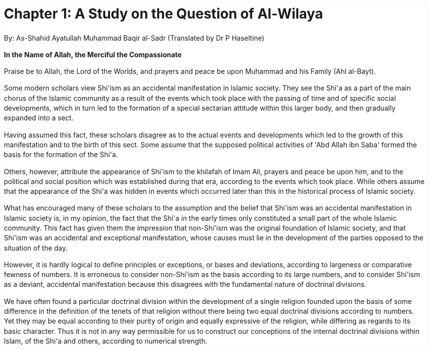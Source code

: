 Chapter 1: A Study on the Question of Al-Wilaya
===============================================

By: As-Shahid Ayatullah Muhammad Baqir al-Sadr (Translated by Dr P
Haseltine)

**In the Name of Allah, the Merciful the Compassionate**

Praise be to Allah, the Lord of the Worlds, and prayers and peace be
upon Muhammad and his Family (Ahl al-Bayt).

Some modern scholars view Shi'ism as an accidental manifestation in
Islamic society. They see the Shi'a as a part of the main chorus of the
Islamic community as a result of the events which took place with the
passing of time and of specific social developments, which in turn led
to the formation of a special sectarian attitude within this larger
body, and then gradually expanded into a sect.

Having assumed this fact, these scholars disagree as to the actual
events and developments which led to the growth of this manifestation
and to the birth of this sect. Some assume that the supposed political
activities of 'Abd Allah ibn Saba' formed the basis for the formation of
the Shi'a.

Others, however, attribute the appearance of Shi'ism to the khilafah of
Imam Ali, prayers and peace be upon him, and to the political and social
position which was established during that era, according to the events
which took place. While others assume that the appearance of the Shi'a
was hidden in events which occurred later than this in the historical
process of Islamic society.

What has encouraged many of these scholars to the assumption and the
belief that Shi'ism was an accidental manifestation in Islamic society
is, in my opinion, the fact that the Shi'a in the early times only
constituted a small part of the whole Islamic community. This fact has
given them the impression that non-Shi'ism was the original foundation
of Islamic society, and that Shi'ism was an accidental and exceptional
manifestation, whose causes must lie in the development of the parties
opposed to the situation of the day.

However, it is hardly logical to define principles or exceptions, or
bases and deviations, according to largeness or comparative fewness of
numbers. It is erroneous to consider non-Shi'ism as the basis according
to its large numbers, and to consider Shi'ism as a deviant, accidental
manifestation because this disagrees with the fundamental nature of
doctrinal divisions.

We have often found a particular doctrinal division within the
development of a single religion founded upon the basis of some
difference in the definition of the tenets of that religion without
there being two equal doctrinal divisions according to numbers. Yet they
may be equal according to their purity of origin and equally expressive
of the religion, while differing as regards to its basic character. Thus
it is not in any way permissible for us to construct our conceptions of
the internal doctrinal divisions within Islam, of the Shi'a and others,
according to numerical strength.
